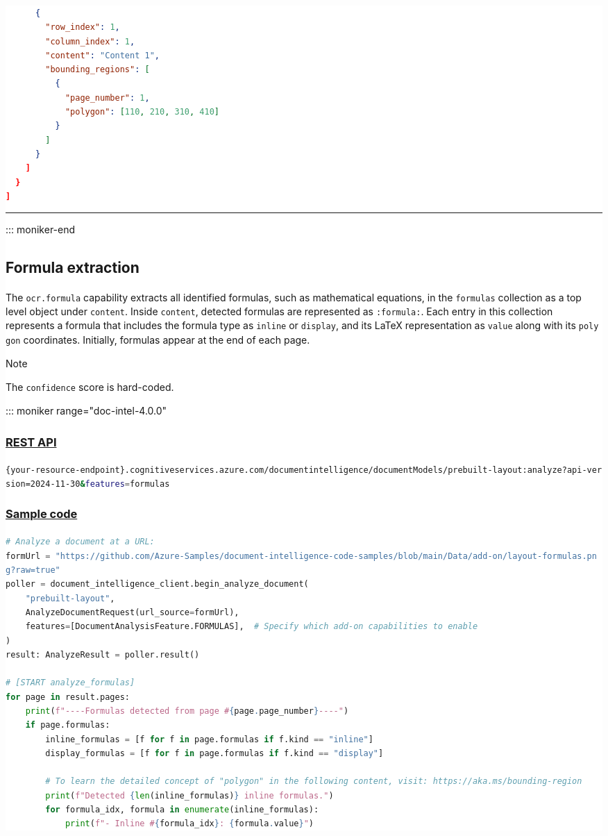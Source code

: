 ```json
      {
        "row_index": 1,
        "column_index": 1,
        "content": "Content 1",
        "bounding_regions": [
          {
            "page_number": 1,
            "polygon": [110, 210, 310, 410]
          }
        ]
      }
    ]
  }
]

```

---
::: moniker-end

## Formula extraction

The `ocr.formula` capability extracts all identified formulas, such as mathematical equations, in the `formulas` collection as a top level object under `content`. Inside `content`, detected formulas are represented as `:formula:`. Each entry in this collection represents a formula that includes the formula type as `inline` or `display`, and its LaTeX representation as `value` along with its `polygon` coordinates. Initially, formulas appear at the end of each page.

   > [!NOTE]
   > The `confidence` score is hard-coded.

::: moniker range="doc-intel-4.0.0"

### [REST API](#tab/rest-api)

```bash
{your-resource-endpoint}.cognitiveservices.azure.com/documentintelligence/documentModels/prebuilt-layout:analyze?api-version=2024-11-30&features=formulas
```

### [Sample code](#tab/sample-code)

```Python
# Analyze a document at a URL:
formUrl = "https://github.com/Azure-Samples/document-intelligence-code-samples/blob/main/Data/add-on/layout-formulas.png?raw=true"
poller = document_intelligence_client.begin_analyze_document(
    "prebuilt-layout",
    AnalyzeDocumentRequest(url_source=formUrl),
    features=[DocumentAnalysisFeature.FORMULAS],  # Specify which add-on capabilities to enable
)
result: AnalyzeResult = poller.result()

# [START analyze_formulas]
for page in result.pages:
    print(f"----Formulas detected from page #{page.page_number}----")
    if page.formulas:
        inline_formulas = [f for f in page.formulas if f.kind == "inline"]
        display_formulas = [f for f in page.formulas if f.kind == "display"]

        # To learn the detailed concept of "polygon" in the following content, visit: https://aka.ms/bounding-region
        print(f"Detected {len(inline_formulas)} inline formulas.")
        for formula_idx, formula in enumerate(inline_formulas):
            print(f"- Inline #{formula_idx}: {formula.value}")
```